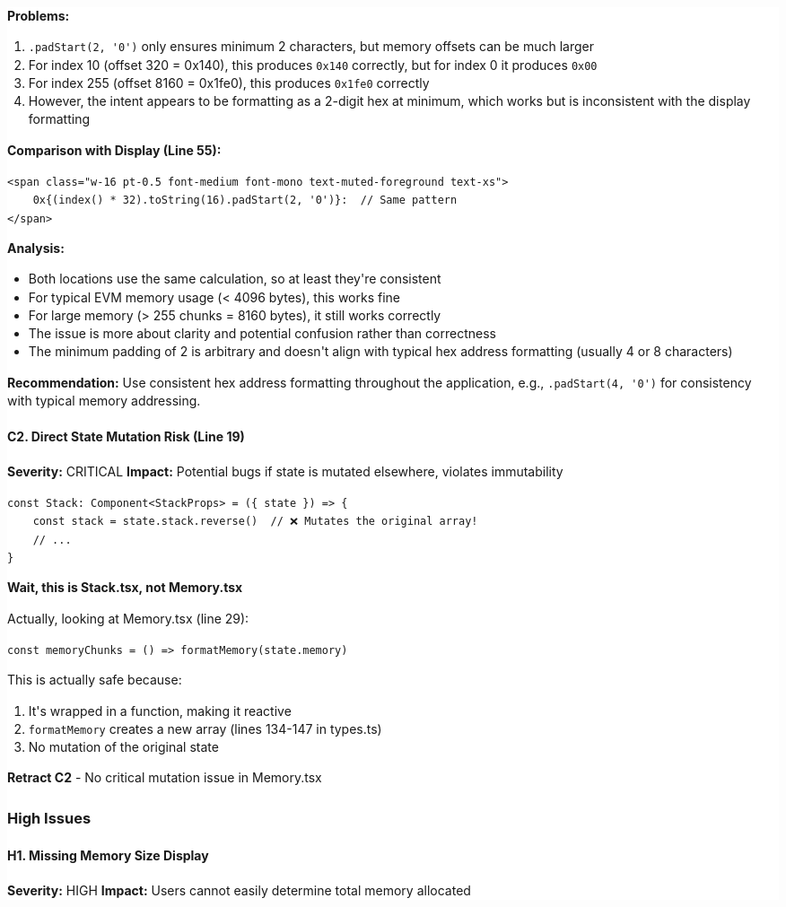 **Problems:**
1. `.padStart(2, '0')` only ensures minimum 2 characters, but memory offsets can be much larger
2. For index 10 (offset 320 = 0x140), this produces `0x140` correctly, but for index 0 it produces `0x00`
3. For index 255 (offset 8160 = 0x1fe0), this produces `0x1fe0` correctly
4. However, the intent appears to be formatting as a 2-digit hex at minimum, which works but is inconsistent with the display formatting

**Comparison with Display (Line 55):**
```tsx
<span class="w-16 pt-0.5 font-medium font-mono text-muted-foreground text-xs">
    0x{(index() * 32).toString(16).padStart(2, '0')}:  // Same pattern
</span>
```

**Analysis:**
- Both locations use the same calculation, so at least they're consistent
- For typical EVM memory usage (< 4096 bytes), this works fine
- For large memory (> 255 chunks = 8160 bytes), it still works correctly
- The issue is more about clarity and potential confusion rather than correctness
- The minimum padding of 2 is arbitrary and doesn't align with typical hex address formatting (usually 4 or 8 characters)

**Recommendation:** Use consistent hex address formatting throughout the application, e.g., `.padStart(4, '0')` for consistency with typical memory addressing.

#### C2. Direct State Mutation Risk (Line 19)
**Severity:** CRITICAL
**Impact:** Potential bugs if state is mutated elsewhere, violates immutability

```tsx
const Stack: Component<StackProps> = ({ state }) => {
    const stack = state.stack.reverse()  // ❌ Mutates the original array!
    // ...
}
```

**Wait, this is Stack.tsx, not Memory.tsx**

Actually, looking at Memory.tsx (line 29):
```tsx
const memoryChunks = () => formatMemory(state.memory)
```

This is actually safe because:
1. It's wrapped in a function, making it reactive
2. `formatMemory` creates a new array (lines 134-147 in types.ts)
3. No mutation of the original state

**Retract C2** - No critical mutation issue in Memory.tsx

### High Issues

#### H1. Missing Memory Size Display
**Severity:** HIGH
**Impact:** Users cannot easily determine total memory allocated
